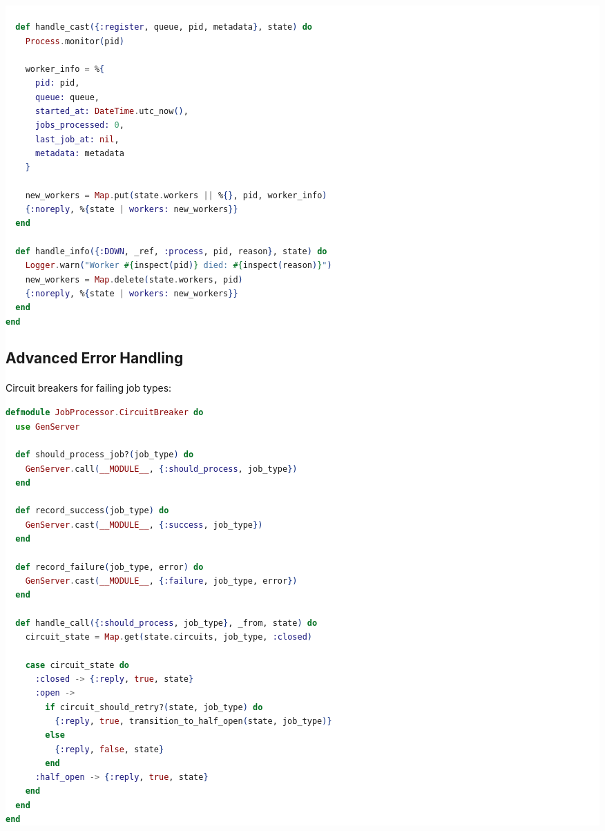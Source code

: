 ```elixir

  def handle_cast({:register, queue, pid, metadata}, state) do
    Process.monitor(pid)
    
    worker_info = %{
      pid: pid,
      queue: queue,
      started_at: DateTime.utc_now(),
      jobs_processed: 0,
      last_job_at: nil,
      metadata: metadata
    }
    
    new_workers = Map.put(state.workers || %{}, pid, worker_info)
    {:noreply, %{state | workers: new_workers}}
  end

  def handle_info({:DOWN, _ref, :process, pid, reason}, state) do
    Logger.warn("Worker #{inspect(pid)} died: #{inspect(reason)}")
    new_workers = Map.delete(state.workers, pid)
    {:noreply, %{state | workers: new_workers}}
  end
end
```

## Advanced Error Handling

Circuit breakers for failing job types:

```elixir
defmodule JobProcessor.CircuitBreaker do
  use GenServer
  
  def should_process_job?(job_type) do
    GenServer.call(__MODULE__, {:should_process, job_type})
  end
  
  def record_success(job_type) do
    GenServer.cast(__MODULE__, {:success, job_type})
  end
  
  def record_failure(job_type, error) do
    GenServer.cast(__MODULE__, {:failure, job_type, error})
  end

  def handle_call({:should_process, job_type}, _from, state) do
    circuit_state = Map.get(state.circuits, job_type, :closed)
    
    case circuit_state do
      :closed -> {:reply, true, state}
      :open -> 
        if circuit_should_retry?(state, job_type) do
          {:reply, true, transition_to_half_open(state, job_type)}
        else
          {:reply, false, state}
        end
      :half_open -> {:reply, true, state}
    end
  end
end
```

